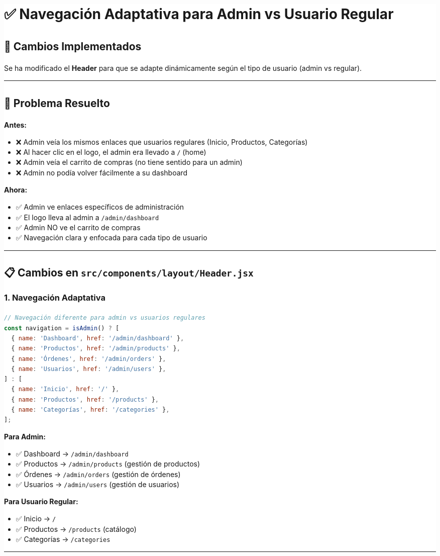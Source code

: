 # ✅ Navegación Adaptativa para Admin vs Usuario Regular

## 🔧 Cambios Implementados

Se ha modificado el **Header** para que se adapte dinámicamente según el tipo de usuario (admin vs regular).

---

## 🎯 Problema Resuelto

**Antes:**
- ❌ Admin veía los mismos enlaces que usuarios regulares (Inicio, Productos, Categorías)
- ❌ Al hacer clic en el logo, el admin era llevado a `/` (home)
- ❌ Admin veía el carrito de compras (no tiene sentido para un admin)
- ❌ Admin no podía volver fácilmente a su dashboard

**Ahora:**
- ✅ Admin ve enlaces específicos de administración
- ✅ El logo lleva al admin a `/admin/dashboard`
- ✅ Admin NO ve el carrito de compras
- ✅ Navegación clara y enfocada para cada tipo de usuario

---

## 📋 Cambios en `src/components/layout/Header.jsx`

### 1. **Navegación Adaptativa**

```javascript
// Navegación diferente para admin vs usuarios regulares
const navigation = isAdmin() ? [
  { name: 'Dashboard', href: '/admin/dashboard' },
  { name: 'Productos', href: '/admin/products' },
  { name: 'Órdenes', href: '/admin/orders' },
  { name: 'Usuarios', href: '/admin/users' },
] : [
  { name: 'Inicio', href: '/' },
  { name: 'Productos', href: '/products' },
  { name: 'Categorías', href: '/categories' },
];
```

**Para Admin:**
- ✅ Dashboard → `/admin/dashboard`
- ✅ Productos → `/admin/products` (gestión de productos)
- ✅ Órdenes → `/admin/orders` (gestión de órdenes)
- ✅ Usuarios → `/admin/users` (gestión de usuarios)

**Para Usuario Regular:**
- ✅ Inicio → `/`
- ✅ Productos → `/products` (catálogo)
- ✅ Categorías → `/categories`

---